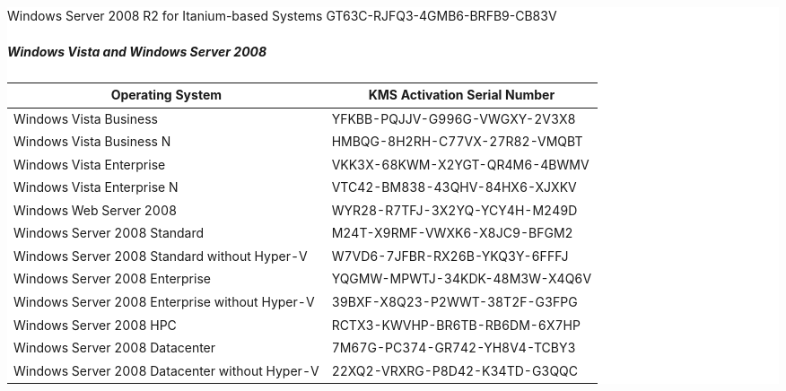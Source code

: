 <tr>
<td>Windows Server 2008 R2 for Itanium-based Systems</td>
<td>GT63C-RJFQ3-4GMB6-BRFB9-CB83V</td>
</tr>
</tbody>
</table>
<h5 class="ml-3 mt-3">Windows Vista and Windows Server 2008</h5>
<table class="table table-hover ">
<thead>
<tr>
<th scope="col">Operating System</th>
<th scope="col">KMS Activation Serial Number</th>
</tr>
</thead>
<tbody>
<tr>
<td>Windows Vista Business</td>
<td>YFKBB-PQJJV-G996G-VWGXY-2V3X8</td>
</tr>
<tr>
<td>Windows Vista Business N</td>
<td>HMBQG-8H2RH-C77VX-27R82-VMQBT</td>
</tr>
<tr>
<td>Windows Vista Enterprise</td>
<td>VKK3X-68KWM-X2YGT-QR4M6-4BWMV</td>
</tr>
<tr>
<td>Windows Vista Enterprise N</td>
<td>VTC42-BM838-43QHV-84HX6-XJXKV</td>
</tr>
<tr>
<td>Windows Web Server 2008</td>
<td>WYR28-R7TFJ-3X2YQ-YCY4H-M249D</td>
</tr>
<tr>
<td>Windows Server 2008 Standard</td>
<td>M24T-X9RMF-VWXK6-X8JC9-BFGM2</td>
</tr>
<tr>
<td>Windows Server 2008 Standard without Hyper-V</td>
<td>W7VD6-7JFBR-RX26B-YKQ3Y-6FFFJ</td>
</tr>
<tr>
<td>Windows Server 2008 Enterprise</td>
<td>YQGMW-MPWTJ-34KDK-48M3W-X4Q6V</td>
</tr>
<tr>
<td>Windows Server 2008 Enterprise without Hyper-V</td>
<td>39BXF-X8Q23-P2WWT-38T2F-G3FPG</td>
</tr>
<tr>
<td>Windows Server 2008 HPC</td>
<td>RCTX3-KWVHP-BR6TB-RB6DM-6X7HP</td>
</tr>
<tr>
<td>Windows Server 2008 Datacenter</td>
<td>7M67G-PC374-GR742-YH8V4-TCBY3</td>
</tr>
<tr>
<td>Windows Server 2008 Datacenter without Hyper-V</td>
<td>22XQ2-VRXRG-P8D42-K34TD-G3QQC</td>
</tr>
<tr>